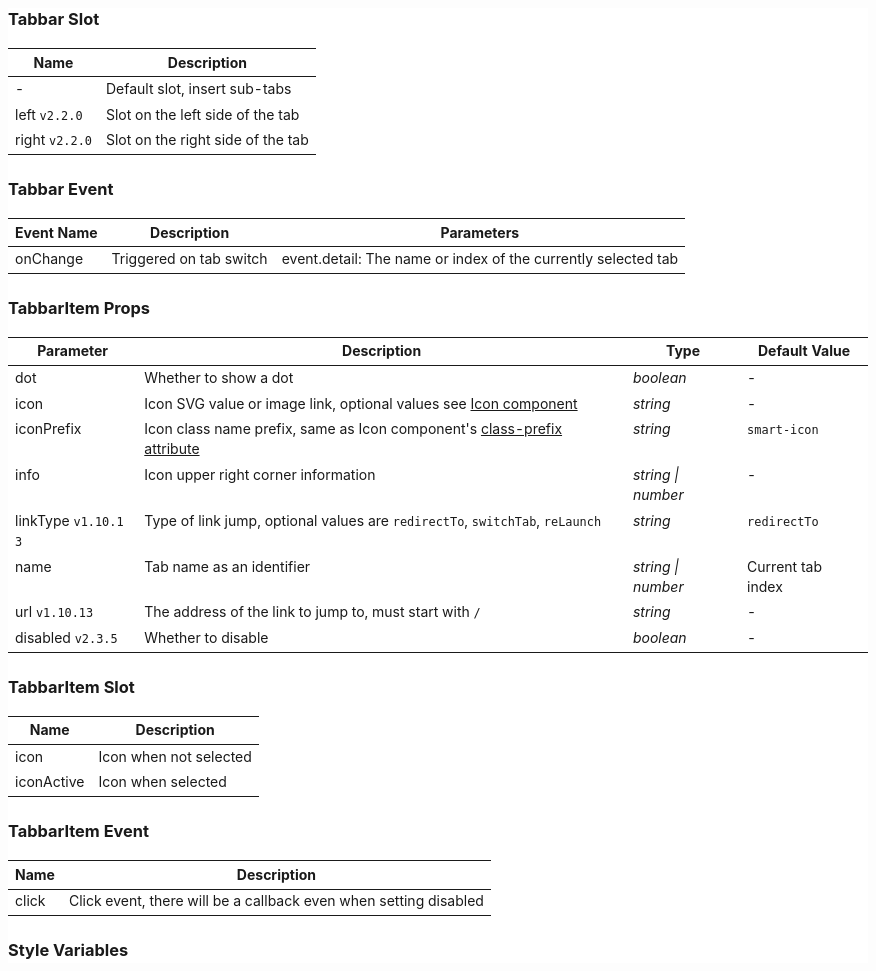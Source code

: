 ### Tabbar Slot

| Name        | Description           |
| ----------- | ---------------------- |
| -           | Default slot, insert sub-tabs |
| left `v2.2.0` | Slot on the left side of the tab |
| right `v2.2.0` | Slot on the right side of the tab |

### Tabbar Event

| Event Name    | Description          | Parameters                                    |
| ------------- | -------------------- | --------------------------------------------- |
| onChange | Triggered on tab switch | event.detail: The name or index of the currently selected tab |

### TabbarItem Props

| Parameter             | Description                                      | Type               | Default Value     |
| --------------------- | ------------------------------------------------ | ------------------ | ------------------ |
| dot | Whether to show a dot | _boolean_ | - |
| icon | Icon SVG value or image link, optional values see [Icon component](/material/smartui?comId=icon) | _string_ | - |
| iconPrefix | Icon class name prefix, same as Icon component's [class-prefix attribute](/material/smartui?comId=icon#Props) | _string_ | `smart-icon` |
| info | Icon upper right corner information | _string \| number_ | - |
| linkType `v1.10.13` | Type of link jump, optional values are `redirectTo`, `switchTab`, `reLaunch` | _string_ | `redirectTo` |
| name | Tab name as an identifier | _string \| number_ | Current tab index |
| url `v1.10.13` | The address of the link to jump to, must start with `/` | _string_ | - |
| disabled `v2.3.5` | Whether to disable | _boolean_ | - |

### TabbarItem Slot

| Name        | Description           |
| ----------- | ---------------------- |
| icon | Icon when not selected |
| iconActive | Icon when selected |

### TabbarItem Event

| Name        | Description           |
| ----------- | ---------------------- |
| click | Click event, there will be a callback even when setting disabled |

### Style Variables

